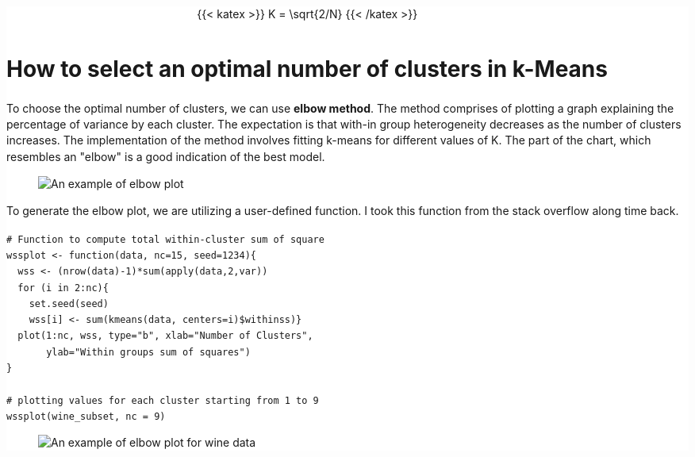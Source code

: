 &nbsp; &nbsp; &nbsp; &nbsp; &nbsp; &nbsp; &nbsp; &nbsp; &nbsp; &nbsp; &nbsp; &nbsp; &nbsp; &nbsp; &nbsp; &nbsp; &nbsp; &nbsp; &nbsp; &nbsp; &nbsp; &nbsp; &nbsp; &nbsp; &nbsp; &nbsp; &nbsp; &nbsp; &nbsp; &nbsp; &nbsp;{{< katex >}}
K =  \sqrt{2/N}
{{< /katex >}}

# How to select an optimal number of clusters in k-Means
To choose the optimal number of clusters, we can use **elbow method**. The method comprises of plotting a graph explaining the percentage of variance by each cluster. The expectation is that with-in group heterogeneity decreases as the number of clusters increases. The implementation of the method involves fitting k-means for different values of K. The part of the chart, which resembles an "elbow" is a good indication of the best model.

<figure>
  <img src="/images/kmeans/elbow.PNG" alt= "An example of elbow plot">
</figure>

To generate the elbow plot, we are utilizing a user-defined function. I took this function from the stack overflow along time back.

```
# Function to compute total within-cluster sum of square
wssplot <- function(data, nc=15, seed=1234){
  wss <- (nrow(data)-1)*sum(apply(data,2,var))
  for (i in 2:nc){
    set.seed(seed)
    wss[i] <- sum(kmeans(data, centers=i)$withinss)}
  plot(1:nc, wss, type="b", xlab="Number of Clusters",
       ylab="Within groups sum of squares")
}

# plotting values for each cluster starting from 1 to 9
wssplot(wine_subset, nc = 9)
```

<figure>
  <img src="/images/kmeans/fig4.PNG" alt= "An example of elbow plot for wine data">
</figure>
